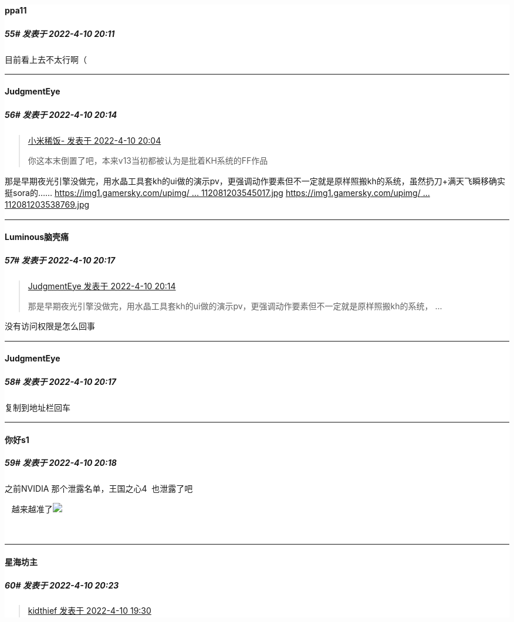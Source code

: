 ####  ppa11  
##### 55#       发表于 2022-4-10 20:11

目前看上去不太行啊（

*****

####  JudgmentEye  
##### 56#       发表于 2022-4-10 20:14

<blockquote><a href="httphttps://bbs.saraba1st.com/2b/forum.php?mod=redirect&amp;goto=findpost&amp;pid=55393802&amp;ptid=2063712" target="_blank">小米稀饭- 发表于 2022-4-10 20:04</a>

你这本末倒置了吧，本来v13当初都被认为是批着KH系统的FF作品</blockquote>
那是早期夜光引擎没做完，用水晶工具套kh的ui做的演示pv，更强调动作要素但不一定就是原样照搬kh的系统，虽然扔刀+满天飞瞬移确实挺sora的……
[https://img1.gamersky.com/upimg/ ... 112081203545017.jpg](https://img1.gamersky.com/upimg/users/2021/12/08/small_202112081203545017.jpg)
[https://img1.gamersky.com/upimg/ ... 112081203538769.jpg](https://img1.gamersky.com/upimg/users/2021/12/08/small_202112081203538769.jpg)

*****

####  Luminous脑壳痛  
##### 57#       发表于 2022-4-10 20:17

<blockquote><a href="httphttps://bbs.saraba1st.com/2b/forum.php?mod=redirect&amp;goto=findpost&amp;pid=55394006&amp;ptid=2063712" target="_blank">JudgmentEye 发表于 2022-4-10 20:14</a>

那是早期夜光引擎没做完，用水晶工具套kh的ui做的演示pv，更强调动作要素但不一定就是原样照搬kh的系统， ...</blockquote>
没有访问权限是怎么回事

*****

####  JudgmentEye  
##### 58#       发表于 2022-4-10 20:17

复制到地址栏回车

*****

####  你好s1  
##### 59#       发表于 2022-4-10 20:18

之前NVIDIA 那个泄露名单，王国之心4  也泄露了吧    

   越来越准了<img src="https://static.saraba1st.com/image/smiley/face2017/067.png" referrerpolicy="no-referrer">

  

*****

####  星海坊主  
##### 60#       发表于 2022-4-10 20:23

<blockquote><a href="httphttps://bbs.saraba1st.com/2b/forum.php?mod=redirect&amp;goto=findpost&amp;pid=55393178&amp;ptid=2063712" target="_blank">kidthief 发表于 2022-4-10 19:30</a>
